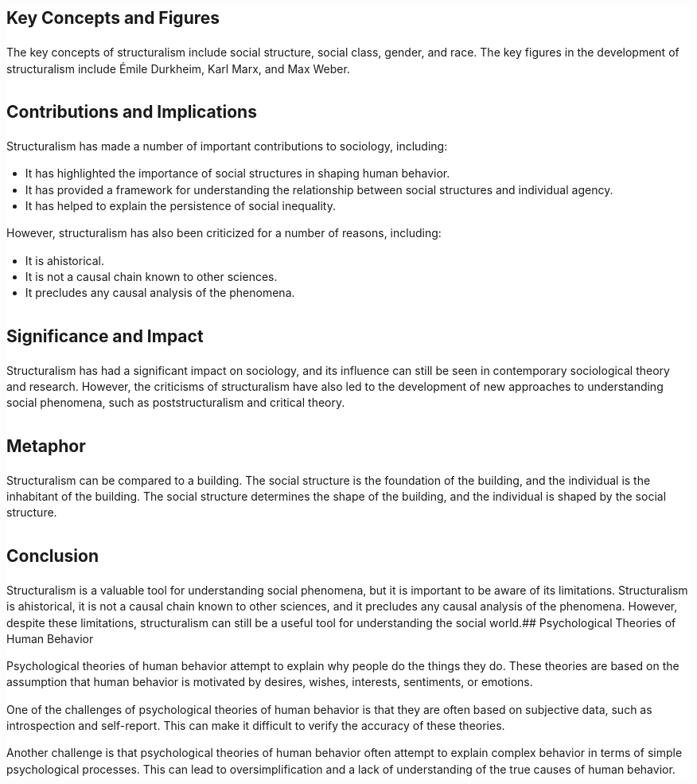 ## Key Concepts and Figures

The key concepts of structuralism include social structure, social class, gender, and race. The key figures in the development of structuralism include Émile Durkheim, Karl Marx, and Max Weber.

## Contributions and Implications

Structuralism has made a number of important contributions to sociology, including:

* It has highlighted the importance of social structures in shaping human behavior.
* It has provided a framework for understanding the relationship between social structures and individual agency.
* It has helped to explain the persistence of social inequality.

However, structuralism has also been criticized for a number of reasons, including:

* It is ahistorical.
* It is not a causal chain known to other sciences.
* It precludes any causal analysis of the phenomena.

## Significance and Impact

Structuralism has had a significant impact on sociology, and its influence can still be seen in contemporary sociological theory and research. However, the criticisms of structuralism have also led to the development of new approaches to understanding social phenomena, such as poststructuralism and critical theory.

## Metaphor

Structuralism can be compared to a building. The social structure is the foundation of the building, and the individual is the inhabitant of the building. The social structure determines the shape of the building, and the individual is shaped by the social structure.

## Conclusion

Structuralism is a valuable tool for understanding social phenomena, but it is important to be aware of its limitations. Structuralism is ahistorical, it is not a causal chain known to other sciences, and it precludes any causal analysis of the phenomena. However, despite these limitations, structuralism can still be a useful tool for understanding the social world.## Psychological Theories of Human Behavior

Psychological theories of human behavior attempt to explain why people do the things they do. These theories are based on the assumption that human behavior is motivated by desires, wishes, interests, sentiments, or emotions.

One of the challenges of psychological theories of human behavior is that they are often based on subjective data, such as introspection and self-report. This can make it difficult to verify the accuracy of these theories.

Another challenge is that psychological theories of human behavior often attempt to explain complex behavior in terms of simple psychological processes. This can lead to oversimplification and a lack of understanding of the true causes of human behavior.
